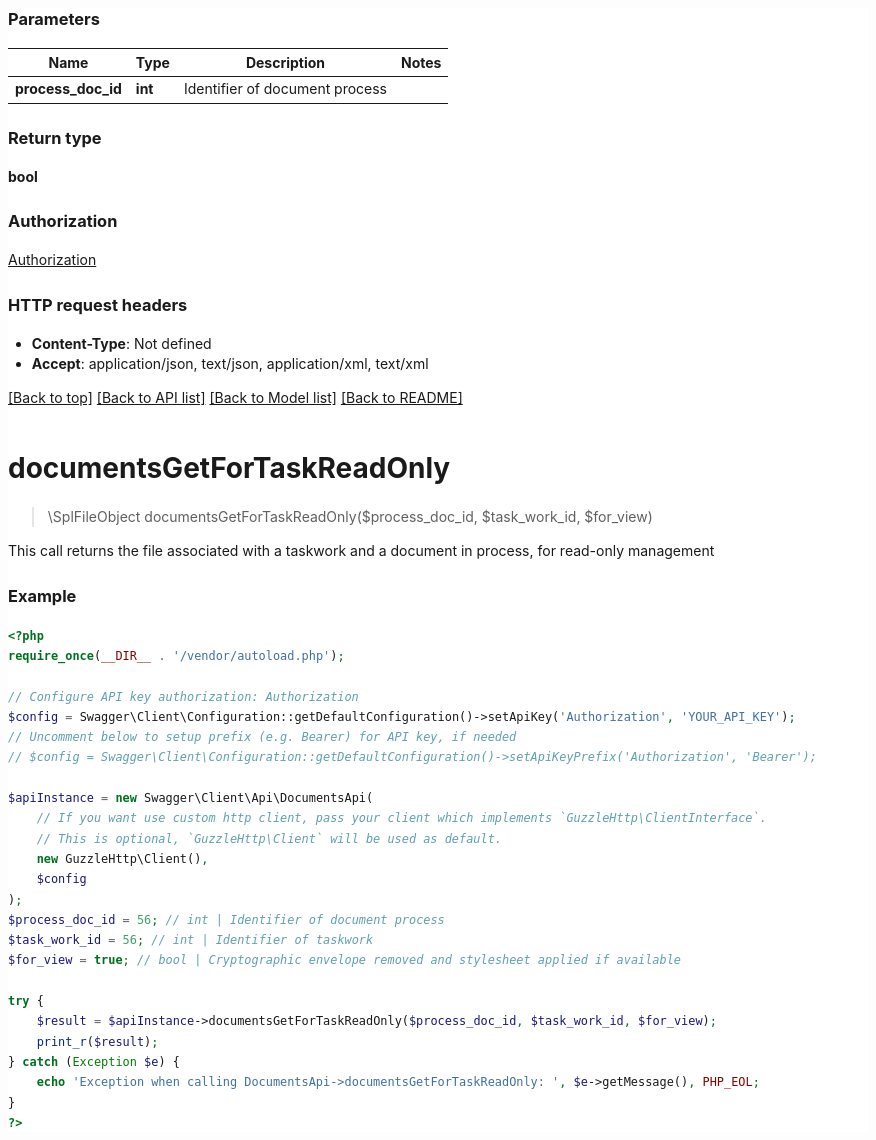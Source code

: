 ### Parameters

Name | Type | Description  | Notes
------------- | ------------- | ------------- | -------------
 **process_doc_id** | **int**| Identifier of document process |

### Return type

**bool**

### Authorization

[Authorization](../../README.md#Authorization)

### HTTP request headers

 - **Content-Type**: Not defined
 - **Accept**: application/json, text/json, application/xml, text/xml

[[Back to top]](#) [[Back to API list]](../../README.md#documentation-for-api-endpoints) [[Back to Model list]](../../README.md#documentation-for-models) [[Back to README]](../../README.md)

# **documentsGetForTaskReadOnly**
> \SplFileObject documentsGetForTaskReadOnly($process_doc_id, $task_work_id, $for_view)

This call returns the file associated with a taskwork and a document in process, for read-only management

### Example
```php
<?php
require_once(__DIR__ . '/vendor/autoload.php');

// Configure API key authorization: Authorization
$config = Swagger\Client\Configuration::getDefaultConfiguration()->setApiKey('Authorization', 'YOUR_API_KEY');
// Uncomment below to setup prefix (e.g. Bearer) for API key, if needed
// $config = Swagger\Client\Configuration::getDefaultConfiguration()->setApiKeyPrefix('Authorization', 'Bearer');

$apiInstance = new Swagger\Client\Api\DocumentsApi(
    // If you want use custom http client, pass your client which implements `GuzzleHttp\ClientInterface`.
    // This is optional, `GuzzleHttp\Client` will be used as default.
    new GuzzleHttp\Client(),
    $config
);
$process_doc_id = 56; // int | Identifier of document process
$task_work_id = 56; // int | Identifier of taskwork
$for_view = true; // bool | Cryptographic envelope removed and stylesheet applied if available

try {
    $result = $apiInstance->documentsGetForTaskReadOnly($process_doc_id, $task_work_id, $for_view);
    print_r($result);
} catch (Exception $e) {
    echo 'Exception when calling DocumentsApi->documentsGetForTaskReadOnly: ', $e->getMessage(), PHP_EOL;
}
?>
```
